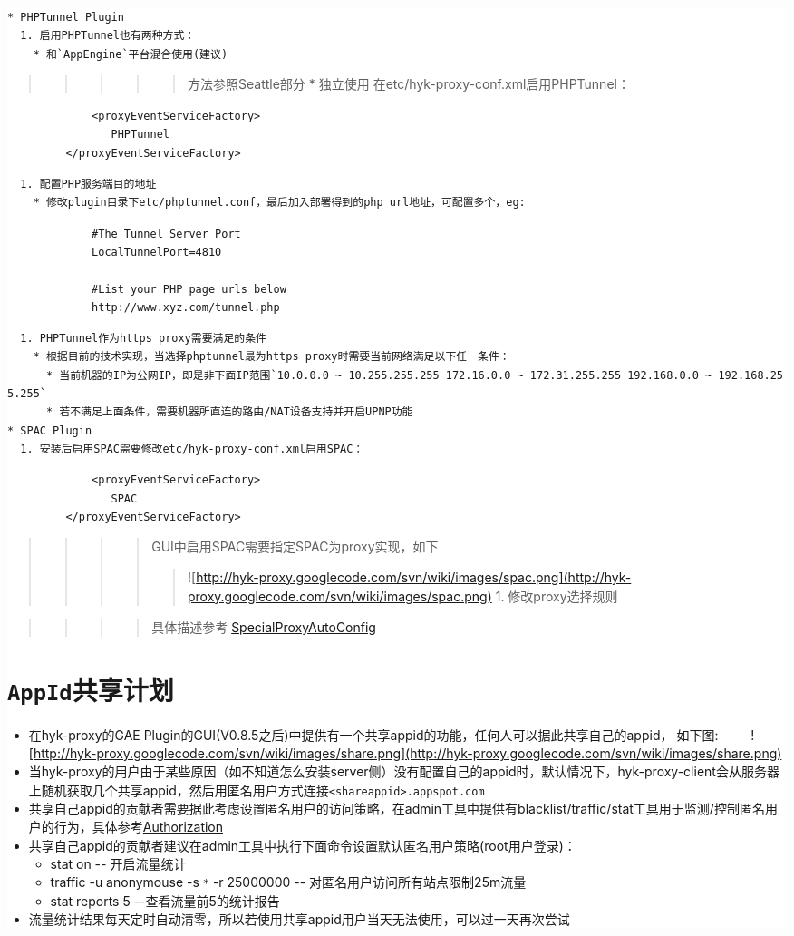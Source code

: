     * PHPTunnel Plugin
      1. 启用PHPTunnel也有两种方式：
        * 和`AppEngine`平台混合使用(建议)
> > > > > 方法参照Seattle部分
        * 独立使用
> > > > > 在etc/hyk-proxy-conf.xml启用PHPTunnel：
```
             <proxyEventServiceFactory>
                PHPTunnel
	     </proxyEventServiceFactory>
```
      1. 配置PHP服务端目的地址
        * 修改plugin目录下etc/phptunnel.conf，最后加入部署得到的php url地址，可配置多个，eg:
```
             #The Tunnel Server Port
             LocalTunnelPort=4810

             #List your PHP page urls below
             http://www.xyz.com/tunnel.php
```
      1. PHPTunnel作为https proxy需要满足的条件
        * 根据目前的技术实现，当选择phptunnel最为https proxy时需要当前网络满足以下任一条件：
          * 当前机器的IP为公网IP，即是非下面IP范围`10.0.0.0 ~ 10.255.255.255 172.16.0.0 ~ 172.31.255.255 192.168.0.0 ~ 192.168.255.255`
          * 若不满足上面条件，需要机器所直连的路由/NAT设备支持并开启UPNP功能
    * SPAC Plugin
      1. 安装后启用SPAC需要修改etc/hyk-proxy-conf.xml启用SPAC：
```
             <proxyEventServiceFactory>
                SPAC
	     </proxyEventServiceFactory>
```

> > > > GUI中启用SPAC需要指定SPAC为proxy实现，如下
> > > > > ![http://hyk-proxy.googlecode.com/svn/wiki/images/spac.png](http://hyk-proxy.googlecode.com/svn/wiki/images/spac.png)
      1. 修改proxy选择规则

> > > > 具体描述参考 [SpecialProxyAutoConfig](http://code.google.com/p/hyk-proxy/wiki/SpecialProxyAutoConfig)


# **`AppId`共享计划** #
  * 在hyk-proxy的GAE Plugin的GUI(V0.8.5之后)中提供有一个共享appid的功能，任何人可以据此共享自己的appid， 如下图:
　　  ![http://hyk-proxy.googlecode.com/svn/wiki/images/share.png](http://hyk-proxy.googlecode.com/svn/wiki/images/share.png)
  * 当hyk-proxy的用户由于某些原因（如不知道怎么安装server侧）没有配置自己的appid时，默认情况下，hyk-proxy-client会从服务器上随机获取几个共享appid，然后用匿名用户方式连接`<shareappid>.appspot.com`
  * 共享自己appid的贡献者需要据此考虑设置匿名用户的访问策略，在admin工具中提供有blacklist/traffic/stat工具用于监测/控制匿名用户的行为，具体参考[Authorization](http://code.google.com/p/hyk-proxy/wiki/Authorization)
  * 共享自己appid的贡献者建议在admin工具中执行下面命令设置默认匿名用户策略(root用户登录)：
    * stat on   -- 开启流量统计
    * traffic -u anonymouse -s `*` -r 25000000  -- 对匿名用户访问所有站点限制25m流量
    * stat reports 5  --查看流量前5的统计报告
  * 流量统计结果每天定时自动清零，所以若使用共享appid用户当天无法使用，可以过一天再次尝试
